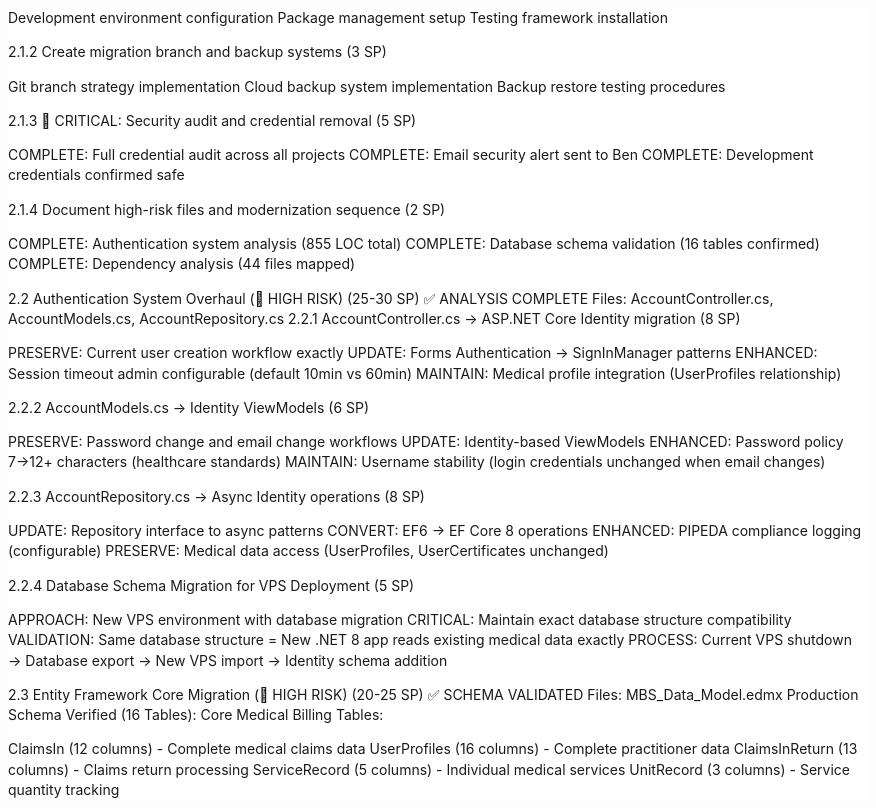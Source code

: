  Development environment configuration
 Package management setup
 Testing framework installation

2.1.2 Create migration branch and backup systems (3 SP)

 Git branch strategy implementation
 Cloud backup system implementation
 Backup restore testing procedures

2.1.3 🔴 CRITICAL: Security audit and credential removal (5 SP)

 COMPLETE: Full credential audit across all projects
 COMPLETE: Email security alert sent to Ben
 COMPLETE: Development credentials confirmed safe

2.1.4 Document high-risk files and modernization sequence (2 SP)

 COMPLETE: Authentication system analysis (855 LOC total)
 COMPLETE: Database schema validation (16 tables confirmed)
 COMPLETE: Dependency analysis (44 files mapped)

2.2 Authentication System Overhaul (🔴 HIGH RISK) (25-30 SP) ✅ ANALYSIS COMPLETE
Files: AccountController.cs, AccountModels.cs, AccountRepository.cs
2.2.1 AccountController.cs → ASP.NET Core Identity migration (8 SP)

PRESERVE: Current user creation workflow exactly
UPDATE: Forms Authentication → SignInManager patterns
ENHANCED: Session timeout admin configurable (default 10min vs 60min)
MAINTAIN: Medical profile integration (UserProfiles relationship)

2.2.2 AccountModels.cs → Identity ViewModels (6 SP)

PRESERVE: Password change and email change workflows
UPDATE: Identity-based ViewModels
ENHANCED: Password policy 7→12+ characters (healthcare standards)
MAINTAIN: Username stability (login credentials unchanged when email changes)

2.2.3 AccountRepository.cs → Async Identity operations (8 SP)

UPDATE: Repository interface to async patterns
CONVERT: EF6 → EF Core 8 operations
ENHANCED: PIPEDA compliance logging (configurable)
PRESERVE: Medical data access (UserProfiles, UserCertificates unchanged)

2.2.4 Database Schema Migration for VPS Deployment (5 SP)

APPROACH: New VPS environment with database migration
CRITICAL: Maintain exact database structure compatibility
VALIDATION: Same database structure = New .NET 8 app reads existing medical data exactly
PROCESS: Current VPS shutdown → Database export → New VPS import → Identity schema addition

2.3 Entity Framework Core Migration (🔴 HIGH RISK) (20-25 SP) ✅ SCHEMA VALIDATED
Files: MBS_Data_Model.edmx
Production Schema Verified (16 Tables):
Core Medical Billing Tables:

ClaimsIn (12 columns) - Complete medical claims data
UserProfiles (16 columns) - Complete practitioner data
ClaimsInReturn (13 columns) - Claims return processing
ServiceRecord (5 columns) - Individual medical services
UnitRecord (3 columns) - Service quantity tracking
